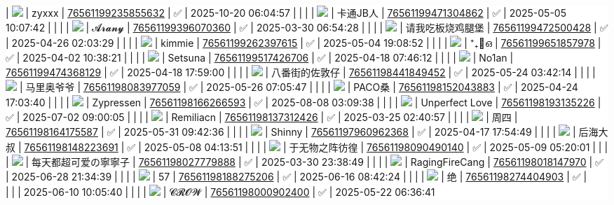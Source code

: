 | ![](https://avatars.steamstatic.com/8ee1b78e330af33e8120f07c9392ec296cfccaa0.jpg) | zyxxx                    | [76561199235855632](https://steamcommunity.com/profiles/76561199235855632/) | ✅           | 2025-10-20 06:04:57 |                     |          |
| ![](https://avatars.steamstatic.com/8fccaff7d255774c1044a0983518fe94b626b2ef.jpg) | 卡通JB人                    | [76561199471304862](https://steamcommunity.com/profiles/76561199471304862/) | ✅           | 2025-05-05 10:07:42 |                     |          |
| ![](https://avatars.steamstatic.com/53a8cea1fb31cb23fd1eea4905372203fc95b27b.jpg) | 𝓐𝓻𝓪𝓷𝔂                    | [76561199396070360](https://steamcommunity.com/profiles/76561199396070360/) | ✅           | 2025-03-30 06:54:28 |                     |          |
| ![](https://avatars.steamstatic.com/69143bd53ecdbd08de84b5d1c28c53ab085e5719.jpg) | 请我吃板烧鸡腿堡                 | [76561199472500428](https://steamcommunity.com/profiles/76561199472500428/) | ✅           | 2025-04-26 02:03:29 |                     |          |
| ![](https://avatars.steamstatic.com/56e6017b4b21fd7cfabf8273abe00b09d9a73dfd.jpg) | kimmie                   | [76561199262397615](https://steamcommunity.com/profiles/76561199262397615/) | ✅           | 2025-05-04 19:08:52 |                     |          |
| ![](https://avatars.steamstatic.com/f435000709d84076384f84dcb4e6fd6c38182e87.jpg) | ⁺₊🍨ഒ                     | [76561199651857978](https://steamcommunity.com/profiles/76561199651857978/) | ✅           | 2025-04-02 10:38:21 |                     |          |
| ![](https://avatars.steamstatic.com/b7dbfa1bc909958e74b8166641cd8923a02da177.jpg) | Setsuna                  | [76561199517426706](https://steamcommunity.com/profiles/76561199517426706/) | ✅           | 2025-04-18 07:46:12 |                     |          |
| ![](https://avatars.steamstatic.com/f79576e8df29cbea1c0b05076354c15967cdb557.jpg) | 󠁳⁧⁧ No1an                | [76561199474368129](https://steamcommunity.com/profiles/76561199474368129/) | ✅           | 2025-04-18 17:59:00 |                     |          |
| ![](https://avatars.steamstatic.com/a438c09eddbbcadb098890ee75e923d11cb2d4fc.jpg) | 八番街的佐敦仔                  | [76561198441849452](https://steamcommunity.com/profiles/76561198441849452/) | ✅           | 2025-05-24 03:42:14 |                     |          |
| ![](https://avatars.steamstatic.com/37cb8fa2ddc7c562bc34b08be92d00afca5dfeac.jpg) | 马里奥爷爷                    | [76561198083977059](https://steamcommunity.com/profiles/76561198083977059/) | ✅           | 2025-05-26 07:05:47 |                     |          |
| ![](https://avatars.steamstatic.com/1676dae5273cc357121f5fce76fbd290896b2ea1.jpg) | PACO桑                    | [76561198152043883](https://steamcommunity.com/profiles/76561198152043883/) | ✅           | 2025-04-24 17:03:40 |                     |          |
| ![](https://avatars.steamstatic.com/431b665e251a0ab12c57ce6a5cfe7b7645de32d7.jpg) | Zypressen                | [76561198166266593](https://steamcommunity.com/profiles/76561198166266593/) | ✅           | 2025-08-08 03:09:38 |                     |          |
| ![](https://avatars.steamstatic.com/c43b7d86cb552602a17c6e4b0b3293ed418a273e.jpg) | Unperfect Love           | [76561198193135226](https://steamcommunity.com/profiles/76561198193135226/) | ✅           | 2025-07-02 09:00:05 |                     |          |
| ![](https://avatars.steamstatic.com/bc19883265287de921ac06f347e701762088f140.jpg) | Remiliacn                | [76561198137312426](https://steamcommunity.com/profiles/76561198137312426/) | ✅           | 2025-03-25 02:40:57 |                     |          |
| ![](https://avatars.steamstatic.com/6518145788c9d90e00c5fbb22a12b966892b2605.jpg) | 周四                       | [76561198164175587](https://steamcommunity.com/profiles/76561198164175587/) | ✅           | 2025-05-31 09:42:36 |                     |          |
| ![](https://avatars.steamstatic.com/8b9eca71287beb5667297c2abd21204a62d9d82f.jpg) | Shinny                   | [76561197960962368](https://steamcommunity.com/profiles/76561197960962368/) | ✅           | 2025-04-17 17:54:49 |                     |          |
| ![](https://avatars.steamstatic.com/c4f97f90be2cf9da8dbc4285b50d633cb09bf87f.jpg) | 后海大叔                     | [76561198148223691](https://steamcommunity.com/profiles/76561198148223691/) | ✅           | 2025-05-08 04:13:51 |                     |          |
| ![](https://avatars.steamstatic.com/4caa6849158bbf1363891db71c897e2a1bf34785.jpg) | 于无物之阵彷徨                  | [76561198090490140](https://steamcommunity.com/profiles/76561198090490140/) | ✅           | 2025-05-09 05:20:01 |                     |          |
| ![](https://avatars.steamstatic.com/07891e9e4e2edf8ae2bc5a1e31b514088a20eca7.jpg) | 每天都超可爱の寧寧子               | [76561198027779888](https://steamcommunity.com/profiles/76561198027779888/) | ✅           | 2025-03-30 23:38:49 |                     |          |
| ![](https://avatars.steamstatic.com/9ab854c23ad39c58c4a0dcb78a9104a2cd9691d4.jpg) | RagingFireCang           | [76561198018147970](https://steamcommunity.com/profiles/76561198018147970/) | ✅           | 2025-06-28 21:34:39 |                     |          |
| ![](https://avatars.steamstatic.com/d6de3d2d949bfef4b5144a7586f2300f307abe11.jpg) | 57                       | [76561198188275206](https://steamcommunity.com/profiles/76561198188275206/) | ✅           | 2025-06-16 08:42:24 |                     |          |
| ![](https://avatars.steamstatic.com/76b79868a628d217aac46c6265c8ff094a408996.jpg) | 绝                        | [76561198274404903](https://steamcommunity.com/profiles/76561198274404903/) | ✅           | 2025-06-10 10:05:40 |                     |          |
| ![](https://avatars.steamstatic.com/fde12b5ab3b2d153b186cdbc5679b0f63c3e848e.jpg) | 𝓒𝓡𝓞𝓦                     | [76561198000902400](https://steamcommunity.com/profiles/76561198000902400/) | ✅           | 2025-05-22 06:36:41 |                     |          |